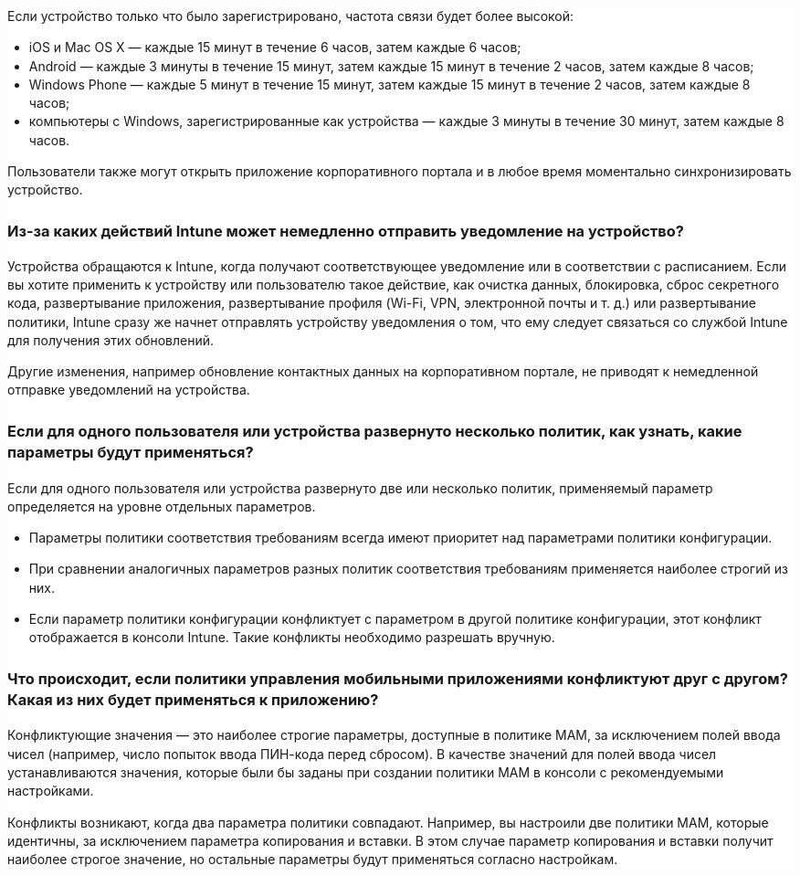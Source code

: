 Если устройство только что было зарегистрировано, частота связи будет более высокой:

- iOS и Mac OS X — каждые 15 минут в течение 6 часов, затем каждые 6 часов;
- Android — каждые 3 минуты в течение 15 минут, затем каждые 15 минут в течение 2 часов, затем каждые 8 часов;
- Windows Phone — каждые 5 минут в течение 15 минут, затем каждые 15 минут в течение 2 часов, затем каждые 8 часов;
- компьютеры с Windows, зарегистрированные как устройства — каждые 3 минуты в течение 30 минут, затем каждые 8 часов.

Пользователи также могут открыть приложение корпоративного портала и в любое время моментально синхронизировать устройство.

### <a name="what-actions-cause-intune-to-immediately-send-a-notification-to-a-device"></a>Из-за каких действий Intune может немедленно отправить уведомление на устройство?
Устройства обращаются к Intune, когда получают соответствующее уведомление или в соответствии с расписанием.  Если вы хотите применить к устройству или пользователю такое действие, как очистка данных, блокировка, сброс секретного кода, развертывание приложения, развертывание профиля (Wi-Fi, VPN, электронной почты и т. д.) или развертывание политики, Intune сразу же начнет отправлять устройству уведомления о том, что ему следует связаться со службой Intune для получения этих обновлений.

Другие изменения, например обновление контактных данных на корпоративном портале, не приводят к немедленной отправке уведомлений на устройства.

### <a name="if-multiple-policies-are-deployed-to-the-same-user-or-device-how-do-i-know-which-settings-will-get-applied"></a>Если для одного пользователя или устройства развернуто несколько политик, как узнать, какие параметры будут применяться?
Если для одного пользователя или устройства развернуто две или несколько политик, применяемый параметр определяется на уровне отдельных параметров.

-   Параметры политики соответствия требованиям всегда имеют приоритет над параметрами политики конфигурации.

-   При сравнении аналогичных параметров разных политик соответствия требованиям применяется наиболее строгий из них.

-   Если параметр политики конфигурации конфликтует с параметром в другой политике конфигурации, этот конфликт отображается в консоли Intune. Такие конфликты необходимо разрешать вручную.

### <a name="what-happens-when-mobile-application-management-policies-conflict-with-each-other-which-one-will-be-applied-to-the-app"></a>Что происходит, если политики управления мобильными приложениями конфликтуют друг с другом? Какая из них будет применяться к приложению?
Конфликтующие значения — это наиболее строгие параметры, доступные в политике MAM, за исключением полей ввода чисел (например, число попыток ввода ПИН-кода перед сбросом).  В качестве значений для полей ввода чисел устанавливаются значения, которые были бы заданы при создании политики MAM в консоли с рекомендуемыми настройками.

Конфликты возникают, когда два параметра политики совпадают.  Например, вы настроили две политики MAM, которые идентичны, за исключением параметра копирования и вставки.  В этом случае параметр копирования и вставки получит наиболее строгое значение, но остальные параметры будут применяться согласно настройкам.
